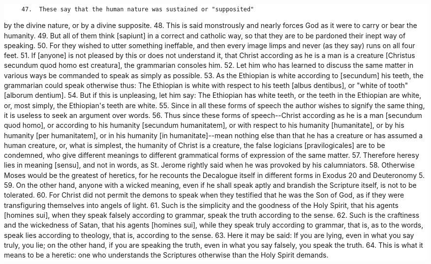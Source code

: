          47.  These say that the human nature was sustained or "supposited"
by the divine nature, or by a divine supposite.
         48.  This is said monstrously and nearly forces God as it were to
carry or bear the humanity.
         49.  But all of them think [sapiunt] in a correct and catholic way,
so that they are to be pardoned their inept way of speaking.
         50.  For they wished to utter something ineffable, and then every
image limps and never (as they say) runs on all four feet.
         51.  If [anyone] is not pleased by this or does not understand it,
that Christ according as he is a man is a creature [Christus secundum quod
homo est  creatura], the grammarian consoles him.
         52.  Let him who has learned to discuss the same matter in various
ways be commanded to speak as simply as possible.
         53.  As the Ethiopian is white according to [secundum] his teeth,
the grammarian could speak otherwise thus:  The Ethiopian is white with
respect to his teeth [albus dentibus], or "white of tooth" [alborum dentium].
         54.  But if this is unpleasing, let him say:  The Ethiopian has
white teeth, or the teeth in the Ethiopian are white, or, most simply, the
Ethiopian's teeth are white.
         55.  Since in all these forms of speech the author wishes to signify
the same thing, it is useless to seek an argument over words.
         56.  Thus since these forms of speech--Christ according as he is a
man [secundum quod homo], or according to his humanity [secundum
humanitatem], or with respect to his humanity [humanitate], or by his
humanity [per humanitatem], or in his humanity [in humanitate]--mean nothing
else than that he has a creature or has assumed a human creature, or, what is
simplest, the humanity of Christ is a creature, the false logicians
[pravilogicales] are to be condemned, who give different meanings to
different grammatical forms of expression of the same matter.
         57.  Therefore heresy lies in meaning [sensu], and not in words, as
St. Jerome rightly said when he was provoked by his calumniators.
         58.  Otherwise Moses would be the greatest of heretics, for he
recounts the Decalogue itself in different forms in Exodus 20 and Deuteronomy
5.
         59.  On the other hand, anyone with a wicked meaning, even if he
shall speak aptly and brandish the Scripture itself, is not to be tolerated.
         60.  For Christ did not permit the demons to speak when they
testified that he was the Son of God, as if they were transfiguring
themselves into angels of light.
         61.  Such is the simplicity and the goodness of the Holy Spirit,
that his agents [homines sui], when they speak falsely according to grammar,
speak the truth according to the sense.
         62.  Such is the craftiness and the wickedness of Satan, that his
agents [homines sui], while they speak truly according to grammar, that is,
as to the words, speak lies according to theology, that is, according to the
sense.
         63.  Here it may be said:  If you are lying, even in what you say
truly, you lie; on the other hand, if you are speaking the truth, even in
what you say falsely, you speak the truth.
         64.  This is what it means to be a heretic:  one who understands the
Scriptures otherwise than the Holy Spirit demands. 
